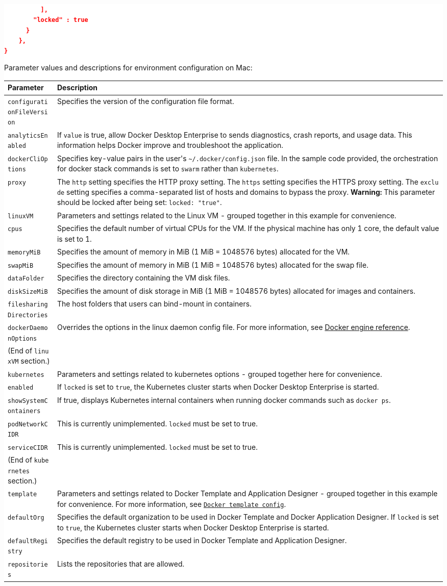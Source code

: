 ```json
          ],
        "locked" : true
      }
    },
}
```

Parameter values and descriptions for environment configuration on Mac:

| Parameter                        | Description                      |
| :--------------------------------- | :--------------------------------- |
| `configurationFileVersion`        | Specifies the version of the configuration file format.    |
| `analyticsEnabled`                | If `value` is true, allow Docker Desktop Enterprise to sends diagnostics, crash reports, and usage data. This information helps Docker improve and troubleshoot the application.                |
| `dockerCliOptions`                | Specifies key-value pairs in the user's `~/.docker/config.json` file. In the sample code provided, the orchestration for docker stack commands is set to `swarm` rather than `kubernetes`. |
| `proxy`                          | The `http` setting specifies the HTTP proxy setting. The `https` setting specifies the HTTPS proxy setting. The `exclude` setting specifies a comma-separated list of hosts and domains to bypass the proxy. **Warning:** This parameter should be locked after being set: `locked: "true"`.                 |
| `linuxVM`                         | Parameters and settings related to the Linux VM - grouped together in this example for convenience.          |
| `cpus`                            | Specifies the default number of virtual CPUs for the VM. If the physical machine has only 1 core, the default value is set to 1.    |
| `memoryMiB`                       | Specifies the amount of memory in MiB (1 MiB = 1048576 bytes) allocated for the VM.|
| `swapMiB`                         | Specifies the amount of memory in MiB (1 MiB = 1048576 bytes) allocated for the swap file.                |
| `dataFolder`                      | Specifies the directory containing the VM disk files.  |
| `diskSizeMiB`                     | Specifies the amount of disk storage in MiB (1 MiB = 1048576 bytes) allocated for images and containers.                       |
| `filesharingDirectories`          | The host folders that users can bind-mount in containers.         |
| `dockerDaemonOptions`             | Overrides the options in the linux daemon config file. For more information, see [Docker engine reference](https://docs.docker.com/engine/reference/commandline/dockerd/#daemon-configuration-file).        |
| (End of `linuxVM` section.)       |                                   |
| `kubernetes`                      | Parameters and settings related to kubernetes options - grouped together here for convenience.                  |
| `enabled`                         | If `locked` is set to `true`, the Kubernetes cluster starts when Docker Desktop Enterprise is  started.                          |
| `showSystemContainers`            | If true, displays Kubernetes internal containers when running docker commands such as `docker ps`.     |
| `podNetworkCIDR`                  | This is currently unimplemented. `locked` must be set to true.     |
| `serviceCIDR`                     | This is currently unimplemented. `locked` must be set to true.     |
| (End of `kubernetes` section.)    |                                   |
|`template`|Parameters and settings related to Docker Template and Application Designer - grouped together in this example for convenience. For more information, see [`Docker template config`](/engine/reference/commandline/template_config/).|
|`defaultOrg`| Specifies the default organization to be used in Docker Template and Docker Application Designer. If `locked` is set to `true`, the Kubernetes cluster starts when Docker Desktop Enterprise is started. |
|`defaultRegistry`|Specifies the default registry to be used in Docker Template and Application Designer.|
|`repositories`|Lists the repositories that are allowed.|
